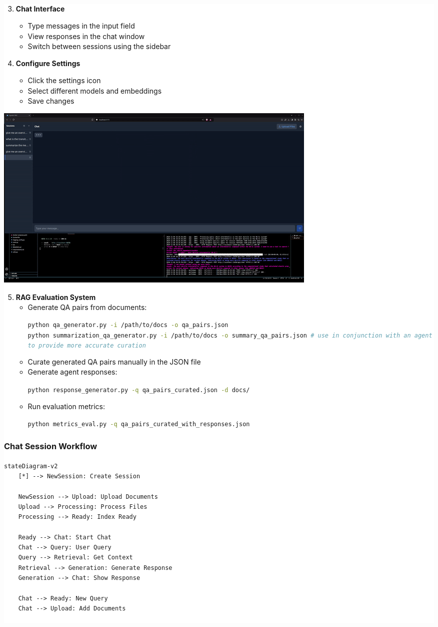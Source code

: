 3. **Chat Interface**
   - Type messages in the input field
   - View responses in the chat window
   - Switch between sessions using the sidebar

4. **Configure Settings**
   - Click the settings icon
   - Select different models and embeddings
   - Save changes

![Alt Text](demo.gif)

5. **RAG Evaluation System**
   - Generate QA pairs from documents:
     ```bash
     python qa_generator.py -i /path/to/docs -o qa_pairs.json
     python summarization_qa_generator.py -i /path/to/docs -o summary_qa_pairs.json # use in conjunction with an agent to provide more accurate curation
     ```
   - Curate generated QA pairs manually in the JSON file
   - Generate agent responses:
     ```bash
     python response_generator.py -q qa_pairs_curated.json -d docs/
     ```
   - Run evaluation metrics:
     ```bash
     python metrics_eval.py -q qa_pairs_curated_with_responses.json
     ```

### Chat Session Workflow
```mermaid
stateDiagram-v2
    [*] --> NewSession: Create Session
    
    NewSession --> Upload: Upload Documents
    Upload --> Processing: Process Files
    Processing --> Ready: Index Ready
    
    Ready --> Chat: Start Chat
    Chat --> Query: User Query
    Query --> Retrieval: Get Context
    Retrieval --> Generation: Generate Response
    Generation --> Chat: Show Response
    
    Chat --> Ready: New Query
    Chat --> Upload: Add Documents
    
```